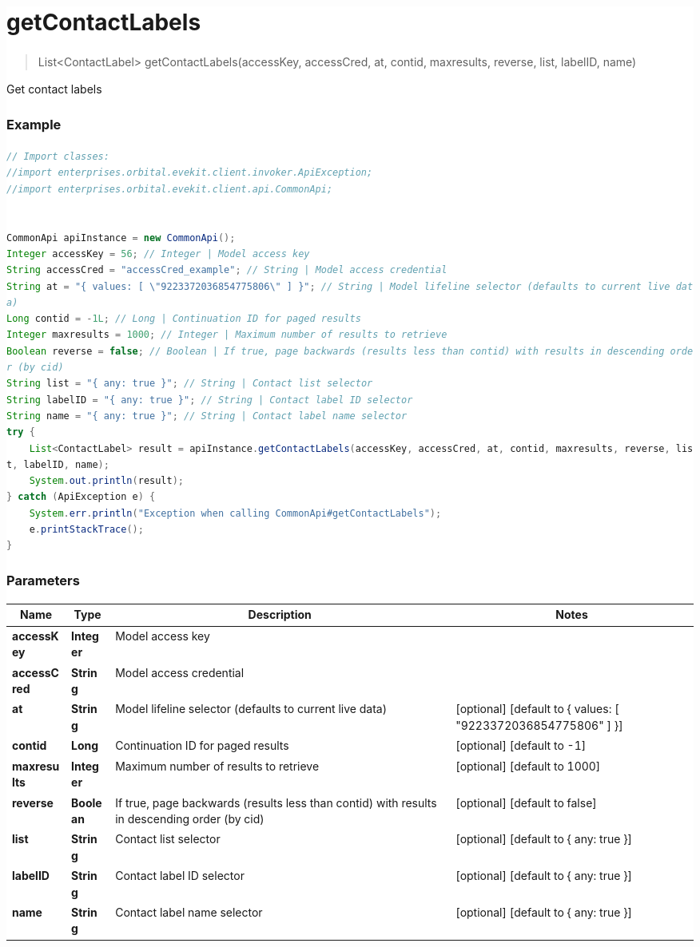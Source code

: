 <a name="getContactLabels"></a>
# **getContactLabels**
> List&lt;ContactLabel&gt; getContactLabels(accessKey, accessCred, at, contid, maxresults, reverse, list, labelID, name)

Get contact labels



### Example
```java
// Import classes:
//import enterprises.orbital.evekit.client.invoker.ApiException;
//import enterprises.orbital.evekit.client.api.CommonApi;


CommonApi apiInstance = new CommonApi();
Integer accessKey = 56; // Integer | Model access key
String accessCred = "accessCred_example"; // String | Model access credential
String at = "{ values: [ \"9223372036854775806\" ] }"; // String | Model lifeline selector (defaults to current live data)
Long contid = -1L; // Long | Continuation ID for paged results
Integer maxresults = 1000; // Integer | Maximum number of results to retrieve
Boolean reverse = false; // Boolean | If true, page backwards (results less than contid) with results in descending order (by cid)
String list = "{ any: true }"; // String | Contact list selector
String labelID = "{ any: true }"; // String | Contact label ID selector
String name = "{ any: true }"; // String | Contact label name selector
try {
    List<ContactLabel> result = apiInstance.getContactLabels(accessKey, accessCred, at, contid, maxresults, reverse, list, labelID, name);
    System.out.println(result);
} catch (ApiException e) {
    System.err.println("Exception when calling CommonApi#getContactLabels");
    e.printStackTrace();
}
```

### Parameters

Name | Type | Description  | Notes
------------- | ------------- | ------------- | -------------
 **accessKey** | **Integer**| Model access key |
 **accessCred** | **String**| Model access credential |
 **at** | **String**| Model lifeline selector (defaults to current live data) | [optional] [default to { values: [ &quot;9223372036854775806&quot; ] }]
 **contid** | **Long**| Continuation ID for paged results | [optional] [default to -1]
 **maxresults** | **Integer**| Maximum number of results to retrieve | [optional] [default to 1000]
 **reverse** | **Boolean**| If true, page backwards (results less than contid) with results in descending order (by cid) | [optional] [default to false]
 **list** | **String**| Contact list selector | [optional] [default to { any: true }]
 **labelID** | **String**| Contact label ID selector | [optional] [default to { any: true }]
 **name** | **String**| Contact label name selector | [optional] [default to { any: true }]
